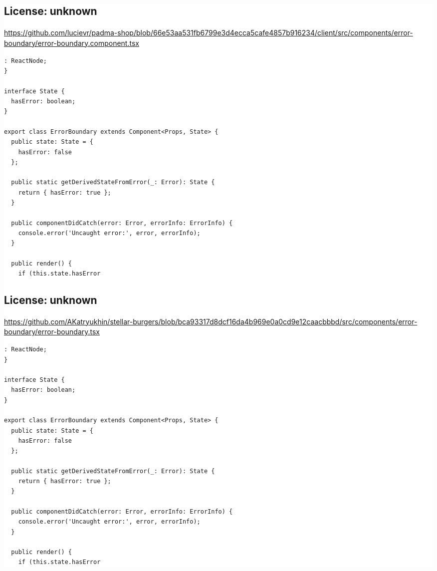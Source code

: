 
## License: unknown
https://github.com/lucievr/padma-shop/blob/66e53aa531fb6799e3d4ecca5cafe4857b916234/client/src/components/error-boundary/error-boundary.component.tsx

```
: ReactNode;
}

interface State {
  hasError: boolean;
}

export class ErrorBoundary extends Component<Props, State> {
  public state: State = {
    hasError: false
  };

  public static getDerivedStateFromError(_: Error): State {
    return { hasError: true };
  }

  public componentDidCatch(error: Error, errorInfo: ErrorInfo) {
    console.error('Uncaught error:', error, errorInfo);
  }

  public render() {
    if (this.state.hasError
```


## License: unknown
https://github.com/AKatryukhin/stellar-burgers/blob/bca93317d8dcf16da4b969e0a0cd9e12caacbbbd/src/components/error-boundary/error-boundary.tsx

```
: ReactNode;
}

interface State {
  hasError: boolean;
}

export class ErrorBoundary extends Component<Props, State> {
  public state: State = {
    hasError: false
  };

  public static getDerivedStateFromError(_: Error): State {
    return { hasError: true };
  }

  public componentDidCatch(error: Error, errorInfo: ErrorInfo) {
    console.error('Uncaught error:', error, errorInfo);
  }

  public render() {
    if (this.state.hasError
```
